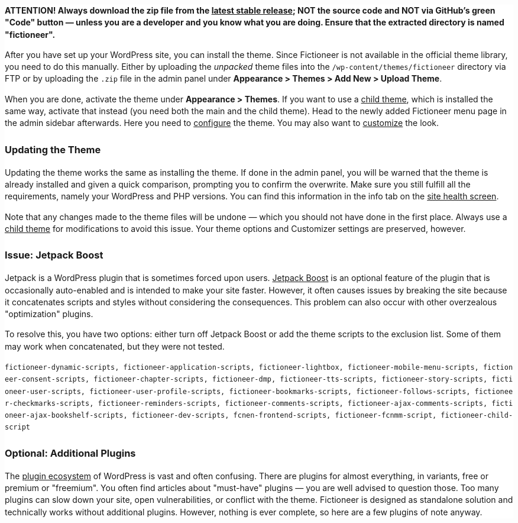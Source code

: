 **ATTENTION! Always download the zip file from the [latest stable release](https://github.com/Tetrakern/fictioneer/releases); NOT the source code and NOT via GitHub’s green "Code" button — unless you are a developer and you know what you are doing. Ensure that the extracted directory is named "fictioneer".**

After you have set up your WordPress site, you can install the theme. Since Fictioneer is not available in the official theme library, you need to do this manually. Either by uploading the *unpacked* theme files into the `/wp-content/themes/fictioneer` directory via FTP or by uploading the `.zip` file in the admin panel under **Appearance > Themes > Add New > Upload Theme**.

When you are done, activate the theme under **Appearance > Themes**. If you want to use a [child theme](https://developer.wordpress.org/themes/advanced-topics/child-themes/), which is installed the same way, activate that instead (you need both the main and the child theme). Head to the newly added Fictioneer menu page in the admin sidebar afterwards. Here you need to [configure](#How-to-configure-the-fictioneer-theme) the theme. You may also want to [customize](#How-to-customize-the-fictioneer-theme) the look.

### Updating the Theme

Updating the theme works the same as installing the theme. If done in the admin panel, you will be warned that the theme is already installed and given a quick comparison, prompting you to confirm the overwrite. Make sure you still fulfill all the requirements, namely your WordPress and PHP versions. You can find this information in the info tab on the [site health screen](https://wordpress.org/support/article/site-health-screen/).

Note that any changes made to the theme files will be undone — which you should not have done in the first place. Always use a [child theme](https://developer.wordpress.org/themes/advanced-topics/child-themes/) for modifications to avoid this issue. Your theme options and Customizer settings are preserved, however.

### Issue: Jetpack Boost

Jetpack is a WordPress plugin that is sometimes forced upon users. [Jetpack Boost](https://jetpack.com/support/jetpack-boost/) is an optional feature of the plugin that is occasionally auto-enabled and is intended to make your site faster. However, it often causes issues by breaking the site because it concatenates scripts and styles without considering the consequences. This problem can also occur with other overzealous "optimization" plugins.

To resolve this, you have two options: either turn off Jetpack Boost or add the theme scripts to the exclusion list. Some of them may work when concatenated, but they were not tested.

```
fictioneer-dynamic-scripts, fictioneer-application-scripts, fictioneer-lightbox, fictioneer-mobile-menu-scripts, fictioneer-consent-scripts, fictioneer-chapter-scripts, fictioneer-dmp, fictioneer-tts-scripts, fictioneer-story-scripts, fictioneer-user-scripts, fictioneer-user-profile-scripts, fictioneer-bookmarks-scripts, fictioneer-follows-scripts, fictioneer-checkmarks-scripts, fictioneer-reminders-scripts, fictioneer-comments-scripts, fictioneer-ajax-comments-scripts, fictioneer-ajax-bookshelf-scripts, fictioneer-dev-scripts, fcnen-frontend-scripts, fictioneer-fcnmm-script, fictioneer-child-script
```

### Optional: Additional Plugins

The [plugin ecosystem](https://wordpress.org/plugins/) of WordPress is vast and often confusing. There are plugins for almost everything, in variants, free or premium or "freemium". You often find articles about "must-have" plugins — you are well advised to question those. Too many plugins can slow down your site, open vulnerabilities, or conflict with the theme. Fictioneer is designed as standalone solution and technically works without additional plugins. However, nothing is ever complete, so here are a few plugins of note anyway.
